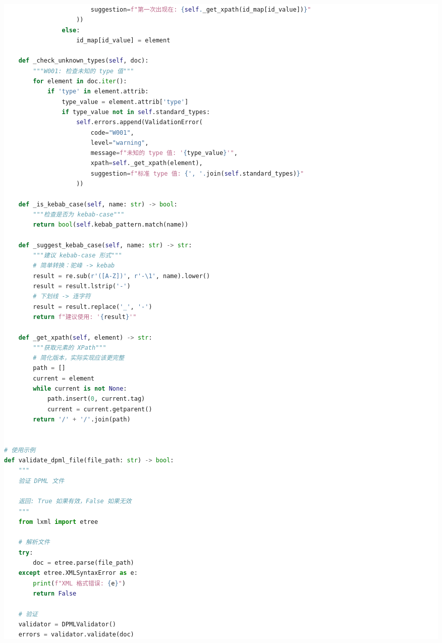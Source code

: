 ```python
                        suggestion=f"第一次出现在: {self._get_xpath(id_map[id_value])}"
                    ))
                else:
                    id_map[id_value] = element

    def _check_unknown_types(self, doc):
        """W001: 检查未知的 type 值"""
        for element in doc.iter():
            if 'type' in element.attrib:
                type_value = element.attrib['type']
                if type_value not in self.standard_types:
                    self.errors.append(ValidationError(
                        code="W001",
                        level="warning",
                        message=f"未知的 type 值: '{type_value}'",
                        xpath=self._get_xpath(element),
                        suggestion=f"标准 type 值: {', '.join(self.standard_types)}"
                    ))

    def _is_kebab_case(self, name: str) -> bool:
        """检查是否为 kebab-case"""
        return bool(self.kebab_pattern.match(name))

    def _suggest_kebab_case(self, name: str) -> str:
        """建议 kebab-case 形式"""
        # 简单转换：驼峰 -> kebab
        result = re.sub(r'([A-Z])', r'-\1', name).lower()
        result = result.lstrip('-')
        # 下划线 -> 连字符
        result = result.replace('_', '-')
        return f"建议使用: '{result}'"

    def _get_xpath(self, element) -> str:
        """获取元素的 XPath"""
        # 简化版本，实际实现应该更完整
        path = []
        current = element
        while current is not None:
            path.insert(0, current.tag)
            current = current.getparent()
        return '/' + '/'.join(path)


# 使用示例
def validate_dpml_file(file_path: str) -> bool:
    """
    验证 DPML 文件

    返回: True 如果有效，False 如果无效
    """
    from lxml import etree

    # 解析文件
    try:
        doc = etree.parse(file_path)
    except etree.XMLSyntaxError as e:
        print(f"XML 格式错误: {e}")
        return False

    # 验证
    validator = DPMLValidator()
    errors = validator.validate(doc)

```